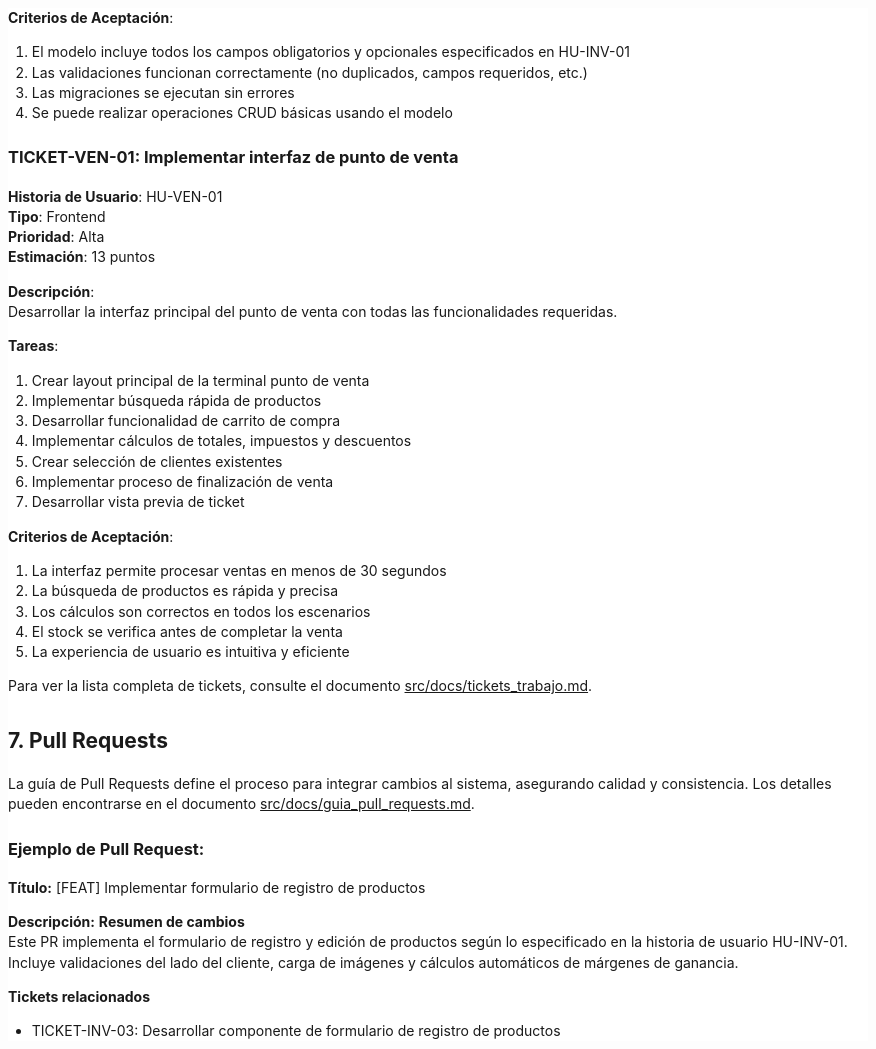 **Criterios de Aceptación**:
1. El modelo incluye todos los campos obligatorios y opcionales especificados en HU-INV-01
2. Las validaciones funcionan correctamente (no duplicados, campos requeridos, etc.)
3. Las migraciones se ejecutan sin errores
4. Se puede realizar operaciones CRUD básicas usando el modelo

### TICKET-VEN-01: Implementar interfaz de punto de venta

**Historia de Usuario**: HU-VEN-01  
**Tipo**: Frontend  
**Prioridad**: Alta  
**Estimación**: 13 puntos  

**Descripción**:  
Desarrollar la interfaz principal del punto de venta con todas las funcionalidades requeridas.

**Tareas**:
1. Crear layout principal de la terminal punto de venta
2. Implementar búsqueda rápida de productos
3. Desarrollar funcionalidad de carrito de compra
4. Implementar cálculos de totales, impuestos y descuentos
5. Crear selección de clientes existentes
6. Implementar proceso de finalización de venta
7. Desarrollar vista previa de ticket

**Criterios de Aceptación**:
1. La interfaz permite procesar ventas en menos de 30 segundos
2. La búsqueda de productos es rápida y precisa
3. Los cálculos son correctos en todos los escenarios
4. El stock se verifica antes de completar la venta
5. La experiencia de usuario es intuitiva y eficiente

Para ver la lista completa de tickets, consulte el documento [src/docs/tickets_trabajo.md](src/docs/tickets_trabajo.md).

## 7. Pull Requests

La guía de Pull Requests define el proceso para integrar cambios al sistema, asegurando calidad y consistencia. Los detalles pueden encontrarse en el documento [src/docs/guia_pull_requests.md](src/docs/guia_pull_requests.md).

### Ejemplo de Pull Request:

**Título:** [FEAT] Implementar formulario de registro de productos

**Descripción:**
**Resumen de cambios**  
Este PR implementa el formulario de registro y edición de productos según lo especificado en la historia de usuario HU-INV-01. Incluye validaciones del lado del cliente, carga de imágenes y cálculos automáticos de márgenes de ganancia.

**Tickets relacionados**  
- TICKET-INV-03: Desarrollar componente de formulario de registro de productos
